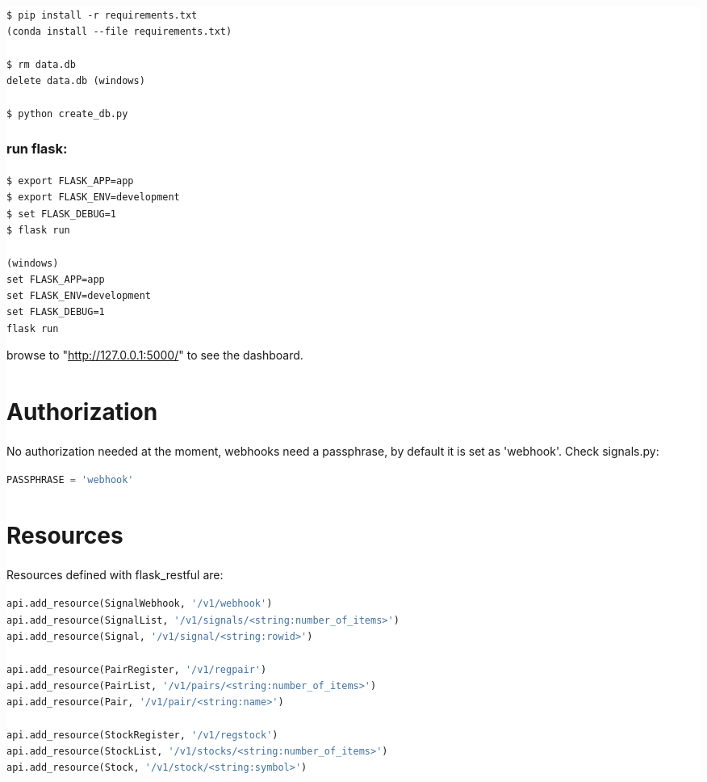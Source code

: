 ````
$ pip install -r requirements.txt
(conda install --file requirements.txt)

$ rm data.db
delete data.db (windows)

$ python create_db.py
````
### run flask:
````
$ export FLASK_APP=app
$ export FLASK_ENV=development
$ set FLASK_DEBUG=1 
$ flask run

(windows)
set FLASK_APP=app
set FLASK_ENV=development
set FLASK_DEBUG=1 
flask run
````

browse to "http://127.0.0.1:5000/" to see the dashboard.

# Authorization

No authorization needed at the moment, webhooks need a passphrase, by default it is set as 'webhook'.
Check signals.py:

```python
PASSPHRASE = 'webhook'
```

# Resources

Resources defined with flask_restful are:

```python
api.add_resource(SignalWebhook, '/v1/webhook')
api.add_resource(SignalList, '/v1/signals/<string:number_of_items>')
api.add_resource(Signal, '/v1/signal/<string:rowid>')

api.add_resource(PairRegister, '/v1/regpair')
api.add_resource(PairList, '/v1/pairs/<string:number_of_items>')
api.add_resource(Pair, '/v1/pair/<string:name>')

api.add_resource(StockRegister, '/v1/regstock')
api.add_resource(StockList, '/v1/stocks/<string:number_of_items>')
api.add_resource(Stock, '/v1/stock/<string:symbol>')
```
